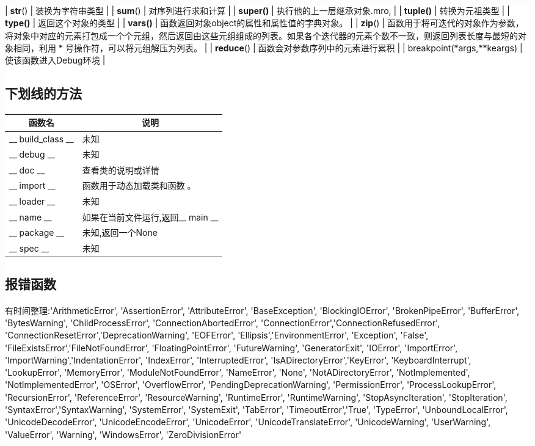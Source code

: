 | **str**()                               | 装换为字符串类型                                             |
| **sum**()                               | 对序列进行求和计算                                           |
| **super()**                             | 执行他的上一层继承对象.mro,                                  |
| **tuple()**                             | 转换为元祖类型                                               |
| **type()**                              | 返回这个对象的类型                                           |
| **vars()**                              | 函数返回对象object的属性和属性值的字典对象。                 |
| <font colo r=red>**zip**()</font>       | 函数用于将可迭代的对象作为参数，将对象中对应的元素打包成一个个元组，然后返回由这些元组组成的列表。如果各个迭代器的元素个数不一致，则返回列表长度与最短的对象相同，利用 * 号操作符，可以将元组解压为列表。 |
| <font colo r=red>**reduce**()</font>    | 函数会对参数序列中的元素进行累积                             |
| breakpoint(*args,**keargs)              | 使该函数进入Debug环境                                        |

## 下划线的方法

| 函数名            | 说明                              |
| ----------------- | --------------------------------- |
| __ build_class __ | 未知                              |
| __ debug __       | 未知                              |
| __ doc __         | 查看类的说明或详情                |
| __ import __      | 函数用于动态加载类和函数 。       |
| __ loader __      | 未知                              |
| __ name __        | 如果在当前文件运行,返回__ main __ |
| __ package __     | 未知,返回一个None                 |
| __ spec __        | 未知                              |

## 报错函数

有时间整理:'ArithmeticError', 'AssertionError', 'AttributeError', 'BaseException', 'BlockingIOError', 'BrokenPipeError', 'BufferError', 'BytesWarning', 'ChildProcessError', 'ConnectionAbortedError', 'ConnectionError','ConnectionRefusedError', 'ConnectionResetError','DeprecationWarning', 'EOFError', 'Ellipsis','EnvironmentError', 'Exception', 'False', 'FileExistsError','FileNotFoundError', 'FloatingPointError', 'FutureWarning', 'GeneratorExit', 'IOError', 'ImportError', 'ImportWarning','IndentationError', 'IndexError', 'InterruptedError', 'IsADirectoryError','KeyError', 'KeyboardInterrupt', 'LookupError', 'MemoryError', 'ModuleNotFoundError', 'NameError', 'None', 'NotADirectoryError', 'NotImplemented', 'NotImplementedError', 'OSError', 'OverflowError', 'PendingDeprecationWarning', 'PermissionError', 'ProcessLookupError', 'RecursionError', 'ReferenceError', 'ResourceWarning', 'RuntimeError', 'RuntimeWarning', 'StopAsyncIteration', 'StopIteration', 'SyntaxError','SyntaxWarning', 'SystemError', 'SystemExit', 'TabError', 'TimeoutError','True', 'TypeError', 'UnboundLocalError', 'UnicodeDecodeError', 'UnicodeEncodeError', 'UnicodeError', 'UnicodeTranslateError', 'UnicodeWarning', 'UserWarning', 'ValueError', 'Warning', 'WindowsError', 'ZeroDivisionError'
